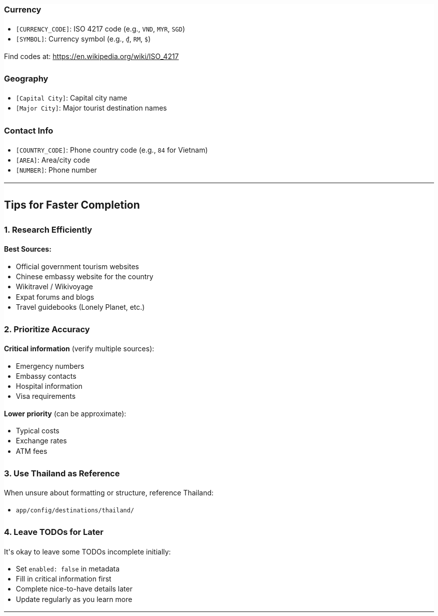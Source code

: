 ### Currency
- `[CURRENCY_CODE]`: ISO 4217 code (e.g., `VND`, `MYR`, `SGD`)
- `[SYMBOL]`: Currency symbol (e.g., `₫`, `RM`, `$`)

Find codes at: https://en.wikipedia.org/wiki/ISO_4217

### Geography
- `[Capital City]`: Capital city name
- `[Major City]`: Major tourist destination names

### Contact Info
- `[COUNTRY_CODE]`: Phone country code (e.g., `84` for Vietnam)
- `[AREA]`: Area/city code
- `[NUMBER]`: Phone number

---

## Tips for Faster Completion

### 1. Research Efficiently

**Best Sources:**
- Official government tourism websites
- Chinese embassy website for the country
- Wikitravel / Wikivoyage
- Expat forums and blogs
- Travel guidebooks (Lonely Planet, etc.)

### 2. Prioritize Accuracy

**Critical information** (verify multiple sources):
- Emergency numbers
- Embassy contacts
- Hospital information
- Visa requirements

**Lower priority** (can be approximate):
- Typical costs
- Exchange rates
- ATM fees

### 3. Use Thailand as Reference

When unsure about formatting or structure, reference Thailand:
- `app/config/destinations/thailand/`

### 4. Leave TODOs for Later

It's okay to leave some TODOs incomplete initially:
- Set `enabled: false` in metadata
- Fill in critical information first
- Complete nice-to-have details later
- Update regularly as you learn more

---